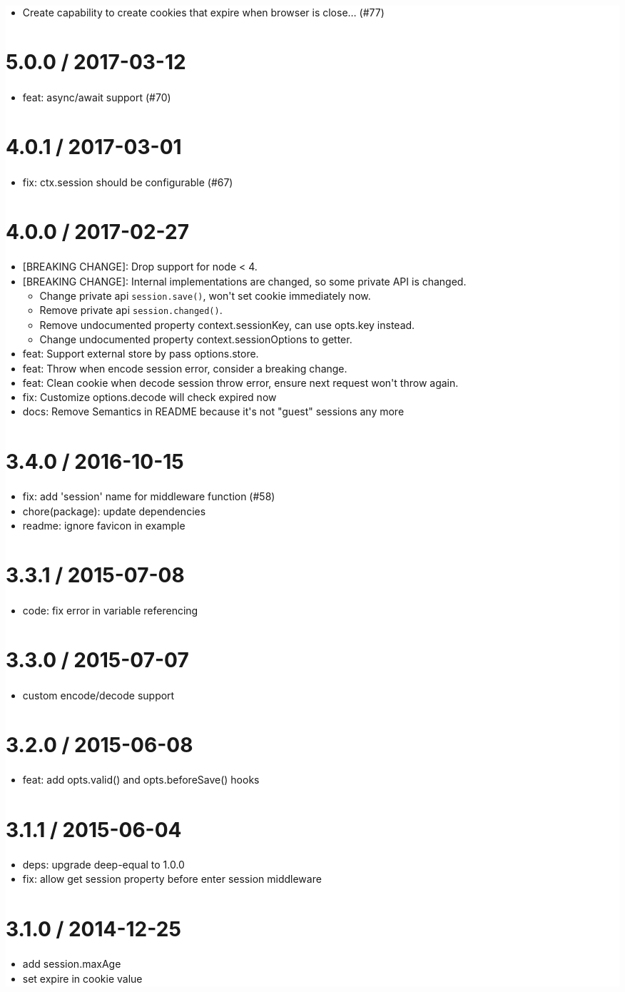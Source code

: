   * Create capability to create cookies that expire when browser is close… (#77)

5.0.0 / 2017-03-12
==================

  * feat: async/await support (#70)

4.0.1 / 2017-03-01
==================

  * fix: ctx.session should be configurable (#67)

4.0.0 / 2017-02-27
==================

  * [BREAKING CHANGE]: Drop support for node < 4.
  * [BREAKING CHANGE]: Internal implementations are changed, so some private API is changed.
    * Change private api `session.save()`, won't set cookie immediately now.
    * Remove private api `session.changed()`.
    * Remove undocumented property context.sessionKey, can use opts.key instead.
    * Change undocumented property context.sessionOptions to getter.
  * feat: Support external store by pass options.store.
  * feat: Throw when encode session error, consider a breaking change.
  * feat: Clean cookie when decode session throw error, ensure next request won't throw again.
  * fix: Customize options.decode will check expired now
  * docs: Remove Semantics in README because it's not "guest" sessions any more

3.4.0 / 2016-10-15
==================

  * fix: add 'session' name for middleware function (#58)
  * chore(package): update dependencies
  * readme: ignore favicon in example

3.3.1 / 2015-07-08
==================

  * code: fix error in variable referencing

3.3.0 / 2015-07-07
==================

  * custom encode/decode support

3.2.0 / 2015-06-08
==================

  * feat: add opts.valid() and opts.beforeSave() hooks

3.1.1 / 2015-06-04
==================

  * deps: upgrade deep-equal to 1.0.0
  * fix: allow get session property before enter session middleware

3.1.0 / 2014-12-25
==================

  * add session.maxAge
  * set expire in cookie value
